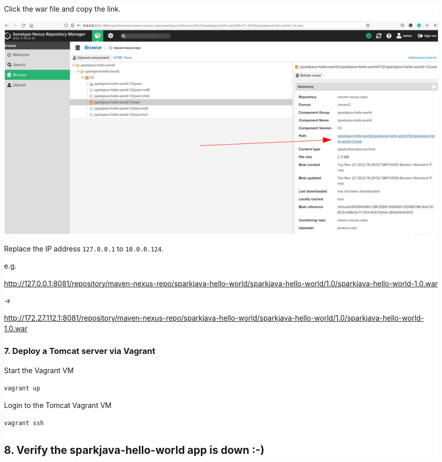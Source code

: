 Click the war file and copy the link.

![nexus-war-download-url](images/nexus-war-download-url.png)



Replace the IP address `127.0.0.1` to `10.0.0.124`.



e.g.

<http://127.0.0.1:8081/repository/maven-nexus-repo/sparkjava-hello-world/sparkjava-hello-world/1.0/sparkjava-hello-world-1.0.war>

->

<http://172.27.112.1:8081/repository/maven-nexus-repo/sparkjava-hello-world/sparkjava-hello-world/1.0/sparkjava-hello-world-1.0.war>

### 7. Deploy a Tomcat server via Vagrant

Start the Vagrant VM

```dos
vagrant up
```

Login to the Tomcat Vagrant VM

```dos
vagrant ssh
```

## 8. Verify the sparkjava-hello-world app is down :-)
